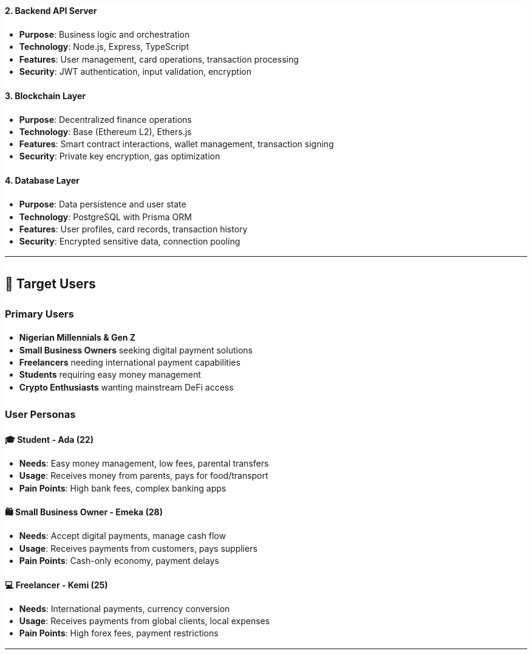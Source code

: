 #### **2. Backend API Server**

- **Purpose**: Business logic and orchestration
- **Technology**: Node.js, Express, TypeScript
- **Features**: User management, card operations, transaction processing
- **Security**: JWT authentication, input validation, encryption

#### **3. Blockchain Layer**

- **Purpose**: Decentralized finance operations
- **Technology**: Base (Ethereum L2), Ethers.js
- **Features**: Smart contract interactions, wallet management, transaction signing
- **Security**: Private key encryption, gas optimization

#### **4. Database Layer**

- **Purpose**: Data persistence and user state
- **Technology**: PostgreSQL with Prisma ORM
- **Features**: User profiles, card records, transaction history
- **Security**: Encrypted sensitive data, connection pooling

---

## 👥 **Target Users**

### **Primary Users**

- **Nigerian Millennials & Gen Z**
- **Small Business Owners** seeking digital payment solutions
- **Freelancers** needing international payment capabilities
- **Students** requiring easy money management
- **Crypto Enthusiasts** wanting mainstream DeFi access

### **User Personas**

#### **🎓 Student - Ada (22)**

- **Needs**: Easy money management, low fees, parental transfers
- **Usage**: Receives money from parents, pays for food/transport
- **Pain Points**: High bank fees, complex banking apps

#### **🛍️ Small Business Owner - Emeka (28)**

- **Needs**: Accept digital payments, manage cash flow
- **Usage**: Receives payments from customers, pays suppliers
- **Pain Points**: Cash-only economy, payment delays

#### **💻 Freelancer - Kemi (25)**

- **Needs**: International payments, currency conversion
- **Usage**: Receives payments from global clients, local expenses
- **Pain Points**: High forex fees, payment restrictions

---
